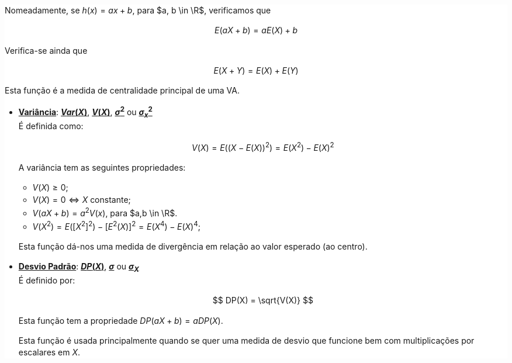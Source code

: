   Nomeadamente, se $h(x) = ax + b$, para $a, b \in \R$, verificamos que

  $$
  E(aX+b) = aE(X) + b
  $$

  Verifica-se ainda que

  $$
  E(X + Y) = E(X) + E(Y)
  $$

  Esta função é a medida de centralidade principal de uma VA.

- [**Variância**](color:orange): [**$Var(X)$**](color:orange), [**$V(X)$**](color:orange), [**$\sigma^2$**](color:orange) ou [**$\sigma^2_x$**](color:orange)  
  É definida como:

  $$
  V(X) = E\left( (X - E(X))^2 \right) = E(X^2) - E(X)^2
  $$

  A variância tem as seguintes propriedades:

  - $V(X) \geq 0$;
  - $V(X) = 0 \Leftrightarrow X$ constante;
  - $V(aX+b) = a^2V(x)$, para $a,b \in \R$.
  - $V(X^2) = E([X^2]^2) - [E^2(X)]^2 = E(X^4) - E(X)^4$;

  Esta função dá-nos uma medida de divergência em relação ao valor esperado (ao centro).

- [**Desvio Padrão**](color:red): [**$DP(X)$**](color:red), [**$\sigma$**](color:red) ou [**$\sigma_X$**](color:red)  
  É definido por:

  $$
  DP(X) = \sqrt{V(X)}
  $$

  Esta função tem a propriedade $DP(aX+b) = aDP(X)$.

  Esta função é usada principalmente quando se quer uma medida de desvio que funcione bem com multiplicações por escalares em $X$.
